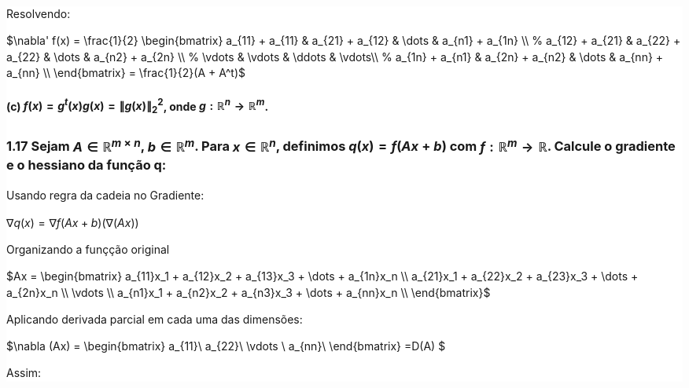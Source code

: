 Resolvendo:

$\nabla' f(x) = \frac{1}{2}
\begin{bmatrix}
a_{11} + a_{11} & 
a_{21} + a_{12} & \dots &
a_{n1} + a_{1n} \\
%
a_{12} + a_{21} & 
a_{22} + a_{22} & \dots &
a_{n2} + a_{2n} \\
%
\vdots & \vdots & \ddots & \vdots\\
%
a_{1n} + a_{n1} & 
a_{2n} + a_{n2} & \dots &
a_{nn} + a_{nn} \\
\end{bmatrix} = \frac{1}{2}(A + A^t)$


#### \(c\) $f(x) = g^t(x) g(x) = \| g(x) \|_2^2$, onde $g : \mathbb{R}^n \rightarrow \mathbb{R}^m$.

### 1.17 Sejam $A ∈ \mathbb{R}^{m×n}$, $b ∈ \mathbb{R}^m$. Para $x ∈ \mathbb{R}^n$, definimos $q(x) = f (Ax + b)$ com $f : \mathbb{R}^m → \mathbb{R}$. Calcule o gradiente e o hessiano da função q:

Usando regra da cadeia no Gradiente:

$\nabla q(x) = \nabla f(Ax+b)(\nabla (Ax))$

Organizando a funçção original

$Ax = 
\begin{bmatrix}
a_{11}x_1 + a_{12}x_2 + a_{13}x_3 + \dots + a_{1n}x_n \\
a_{21}x_1 + a_{22}x_2 + a_{23}x_3 + \dots + a_{2n}x_n \\
\vdots \\
a_{n1}x_1 + a_{n2}x_2 + a_{n3}x_3 + \dots + a_{nn}x_n \\
\end{bmatrix}$

Aplicando derivada parcial em cada uma das dimensões:

$\nabla (Ax) = 
\begin{bmatrix}
a_{11}\\
a_{22}\\
\vdots \\
a_{nn}\\
\end{bmatrix}
=D(A)
$

Assim:
